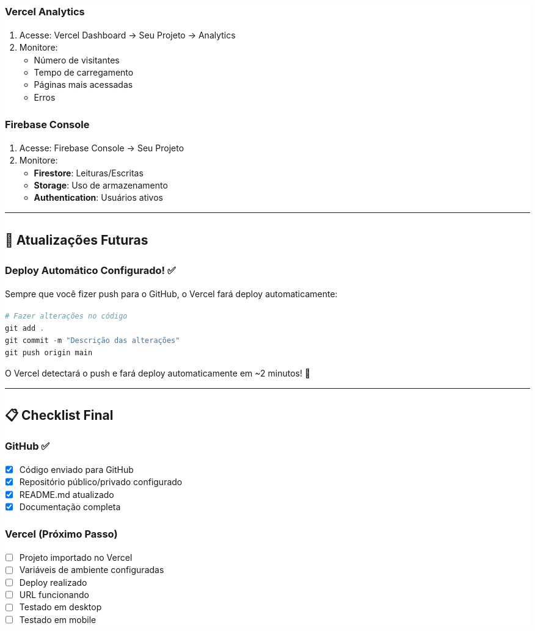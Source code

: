 ### Vercel Analytics

1. Acesse: Vercel Dashboard → Seu Projeto → Analytics
2. Monitore:
   - Número de visitantes
   - Tempo de carregamento
   - Páginas mais acessadas
   - Erros

### Firebase Console

1. Acesse: Firebase Console → Seu Projeto
2. Monitore:
   - **Firestore**: Leituras/Escritas
   - **Storage**: Uso de armazenamento
   - **Authentication**: Usuários ativos

---

## 🔄 Atualizações Futuras

### Deploy Automático Configurado! ✅

Sempre que você fizer push para o GitHub, o Vercel fará deploy automaticamente:

```powershell
# Fazer alterações no código
git add .
git commit -m "Descrição das alterações"
git push origin main
```

O Vercel detectará o push e fará deploy automaticamente em ~2 minutos! 🚀

---

## 📋 Checklist Final

### GitHub ✅
- [x] Código enviado para GitHub
- [x] Repositório público/privado configurado
- [x] README.md atualizado
- [x] Documentação completa

### Vercel (Próximo Passo)
- [ ] Projeto importado no Vercel
- [ ] Variáveis de ambiente configuradas
- [ ] Deploy realizado
- [ ] URL funcionando
- [ ] Testado em desktop
- [ ] Testado em mobile
